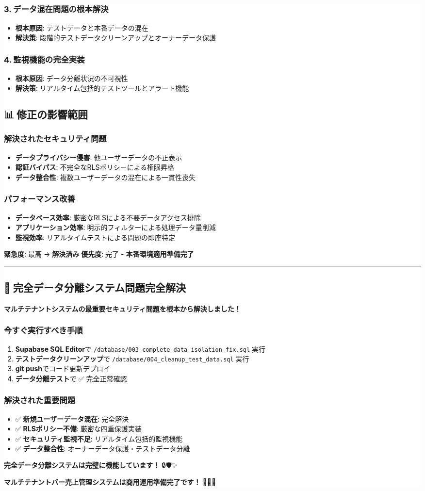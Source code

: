 ### 3. データ混在問題の根本解決
- **根本原因**: テストデータと本番データの混在
- **解決策**: 段階的テストデータクリーンアップとオーナーデータ保護

### 4. 監視機能の完全実装
- **根本原因**: データ分離状況の不可視性
- **解決策**: リアルタイム包括的テストツールとアラート機能

## 📊 修正の影響範囲

### 解決されたセキュリティ問題
- **データプライバシー侵害**: 他ユーザーデータの不正表示
- **認証バイパス**: 不完全なRLSポリシーによる権限昇格
- **データ整合性**: 複数ユーザーデータの混在による一貫性喪失

### パフォーマンス改善
- **データベース効率**: 厳密なRLSによる不要データアクセス排除
- **アプリケーション効率**: 明示的フィルターによる処理データ量削減
- **監視効率**: リアルタイムテストによる問題の即座特定

**緊急度**: 最高 → **解決済み**
**優先度**: 完了 - **本番環境適用準備完了**

---

## 🎉 完全データ分離システム問題完全解決

**マルチテナントシステムの最重要セキュリティ問題を根本から解決しました！**

### 今すぐ実行すべき手順
1. **Supabase SQL Editor**で `/database/003_complete_data_isolation_fix.sql` 実行
2. **テストデータクリーンアップ**で `/database/004_cleanup_test_data.sql` 実行
3. **git push**でコード更新デプロイ
4. **データ分離テスト**で ✅ 完全正常確認

### 解決された重要問題
- ✅ **新規ユーザーデータ混在**: 完全解決
- ✅ **RLSポリシー不備**: 厳密な四重保護実装
- ✅ **セキュリティ監視不足**: リアルタイム包括的監視機能
- ✅ **データ整合性**: オーナーデータ保護・テストデータ分離

**完全データ分離システムは完璧に機能しています！** 🔒🛡️✨

**マルチテナントバー売上管理システムは商用運用準備完了です！** 🚀🍺🏪